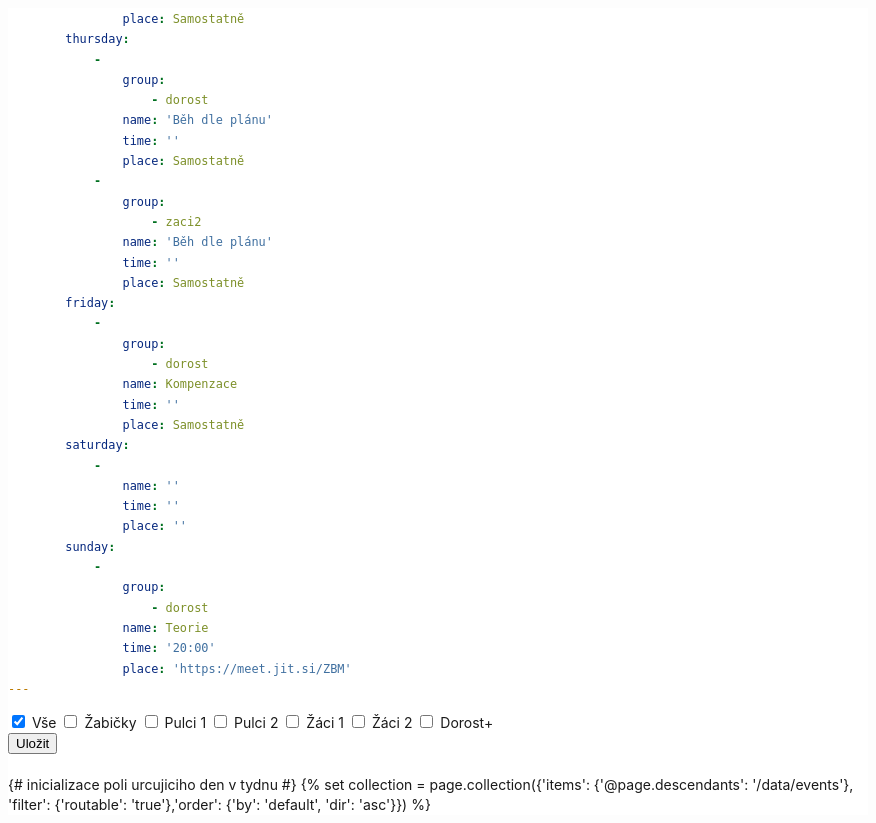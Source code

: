 ```yaml
                place: Samostatně
        thursday:
            -
                group:
                    - dorost
                name: 'Běh dle plánu'
                time: ''
                place: Samostatně
            -
                group:
                    - zaci2
                name: 'Běh dle plánu'
                time: ''
                place: Samostatně
        friday:
            -
                group:
                    - dorost
                name: Kompenzace
                time: ''
                place: Samostatně
        saturday:
            -
                name: ''
                time: ''
                place: ''
        sunday:
            -
                group:
                    - dorost
                name: Teorie
                time: '20:00'
                place: 'https://meet.jit.si/ZBM'
---
```


<div class="row justify-content-between"> 
    <div class="col">
        <input type="checkbox" value="all"  id="filter-all" checked />
        <label for="filter-all">Vše</label>
        <input class="filter" type="checkbox" value="zabicky" id="filter-zabicky" />
        <label for="filter-zabicky">Žabičky</label>
        <input class="filter" type="checkbox" value="pulci1" id="filter-pulci1" />
        <label for="filter-pulci1">Pulci 1</label>
        <input class="filter" type="checkbox" value="pulci2" id="filter-pulci2" />
        <label for="filter-pulci2">Pulci 2</label>
        <input class="filter" type="checkbox" value="zaci1" id="filter-zaci1" />
        <label for="filter-zaci1">Žáci 1</label>
        <input class="filter" type="checkbox" value="zaci2" id="filter-zaci2" />
        <label for="filter-zaci2">Žáci 2</label>
        <input class="filter" type="checkbox" value="dorost" id="filter-dorost" />
        <label for="filter-dorost">Dorost+</label>
    </div>
    <div class="col-auto">
        <button class="edit-plan__submit special" type="button">Uložit</button>
    </div>
</div>
<br>
{# inicializace poli urcujiciho den v tydnu #}
{% set collection = page.collection({'items': {'@page.descendants': '/data/events'}, 'filter': {'routable': 'true'},'order': {'by': 'default', 'dir': 'asc'}}) %}
